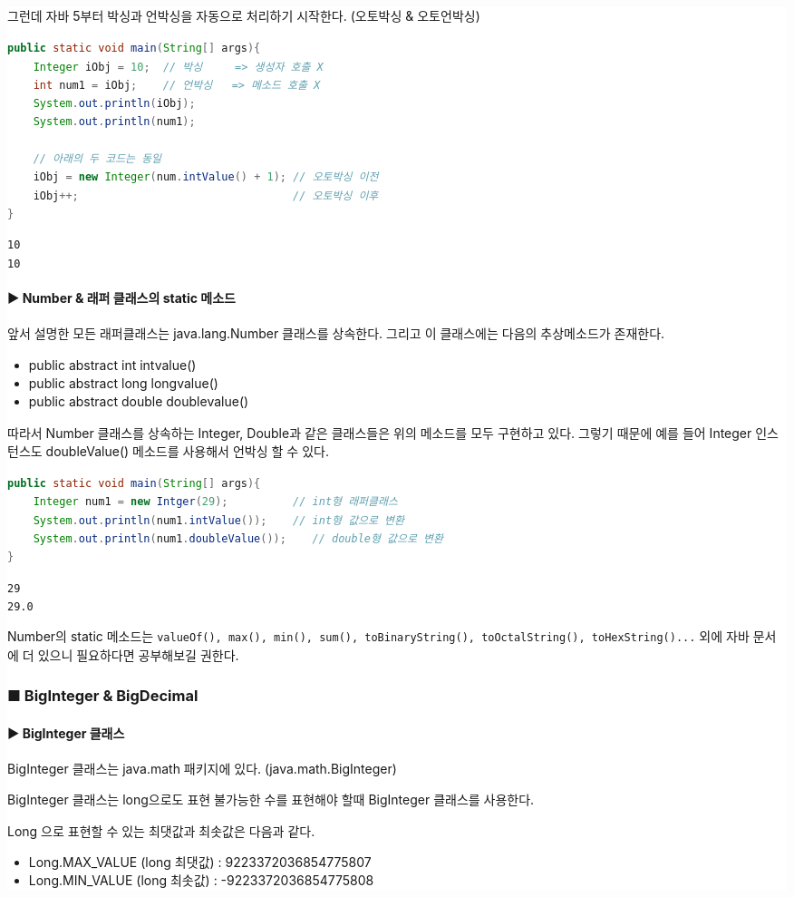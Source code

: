 그런데 자바 5부터 박싱과 언박싱을 자동으로 처리하기 시작한다. (오토박싱 & 오토언박싱)

```java
public static void main(String[] args){
    Integer iObj = 10;  // 박싱     => 생성자 호출 X
    int num1 = iObj;    // 언박싱   => 메소드 호출 X
    System.out.println(iObj);
    System.out.println(num1);
    
    // 아래의 두 코드는 동일
    iObj = new Integer(num.intValue() + 1); // 오토박싱 이전
    iObj++;                                 // 오토박싱 이후
}
```
```
10
10
```

#### ► Number & 래퍼 클래스의 static 메소드

앞서 설명한 모든 래퍼클래스는 java.lang.Number 클래스를 상속한다. 그리고 이 클래스에는 다음의 추상메소드가 존재한다.

- public abstract int intvalue()
- public abstract long longvalue()
- public abstract double doublevalue()

따라서 Number 클래스를 상속하는 Integer, Double과 같은 클래스들은 위의 메소드를 모두 구현하고 있다. 그렇기 때문에 예를 들어 Integer 인스턴스도 doubleValue() 메소드를 사용해서 언박싱 할 수 있다.

```java
public static void main(String[] args){
    Integer num1 = new Intger(29);          // int형 래퍼클래스
    System.out.println(num1.intValue());    // int형 값으로 변환
    System.out.println(num1.doubleValue());    // double형 값으로 변환
}
```
```
29
29.0
```

Number의 static 메소드는 `valueOf(), max(), min(), sum(), toBinaryString(), toOctalString(), toHexString()...` 외에 자바 문서에 더 있으니 필요하다면 공부해보길 권한다.

### ■ BigInteger & BigDecimal

#### ► BigInteger 클래스

BigInteger 클래스는 java.math 패키지에 있다. (java.math.BigInteger)

BigInteger 클래스는 long으로도 표현 불가능한 수를 표현해야 할때 BigInteger 클래스를 사용한다.

Long 으로 표현할 수 있는 최댓값과 최솟값은 다음과 같다.

- Long.MAX_VALUE (long 최댓값) : 9223372036854775807
- Long.MIN_VALUE (long 최솟값) : -9223372036854775808
